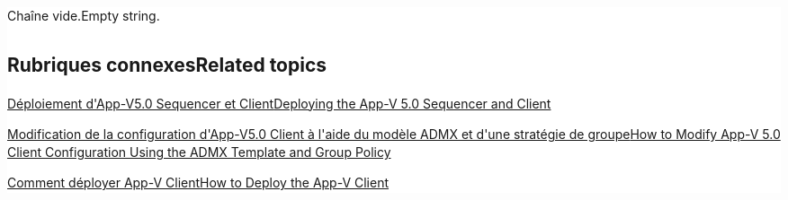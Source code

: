 <td align="left"><p><span data-ttu-id="c3328-407">Chaîne vide.</span><span class="sxs-lookup"><span data-stu-id="c3328-407">Empty string.</span></span></p></td>
</tr>
</tbody>
</table>








## <span data-ttu-id="c3328-408">Rubriques connexes</span><span class="sxs-lookup"><span data-stu-id="c3328-408">Related topics</span></span>


[<span data-ttu-id="c3328-409">Déploiement d'App-V5.0 Sequencer et Client</span><span class="sxs-lookup"><span data-stu-id="c3328-409">Deploying the App-V 5.0 Sequencer and Client</span></span>](deploying-the-app-v-50-sequencer-and-client.md)

[<span data-ttu-id="c3328-410">Modification de la configuration d'App-V5.0 Client à l'aide du modèle ADMX et d'une stratégie de groupe</span><span class="sxs-lookup"><span data-stu-id="c3328-410">How to Modify App-V 5.0 Client Configuration Using the ADMX Template and Group Policy</span></span>](how-to-modify-app-v-50-client-configuration-using-the-admx-template-and-group-policy.md)

[<span data-ttu-id="c3328-411">Comment déployer App-V Client</span><span class="sxs-lookup"><span data-stu-id="c3328-411">How to Deploy the App-V Client</span></span>](how-to-deploy-the-app-v-client-gb18030.md)









